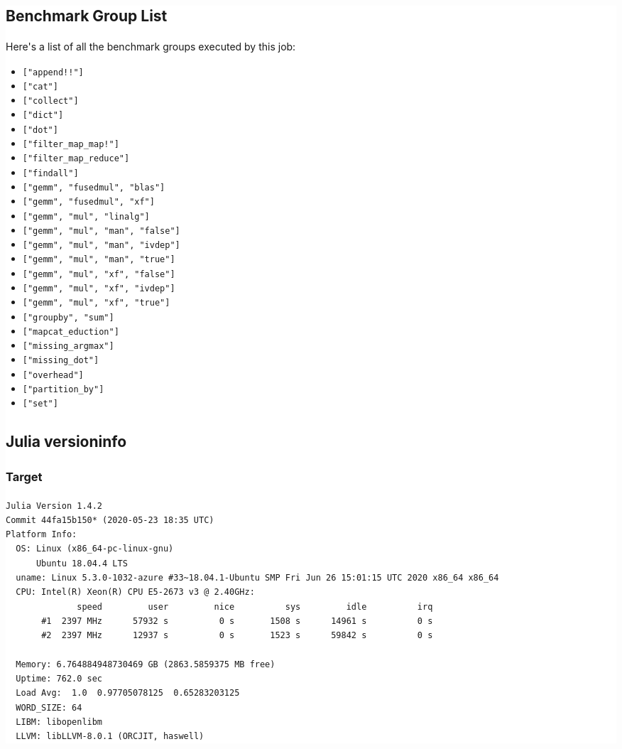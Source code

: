 ## Benchmark Group List
Here's a list of all the benchmark groups executed by this job:

- `["append!!"]`
- `["cat"]`
- `["collect"]`
- `["dict"]`
- `["dot"]`
- `["filter_map_map!"]`
- `["filter_map_reduce"]`
- `["findall"]`
- `["gemm", "fusedmul", "blas"]`
- `["gemm", "fusedmul", "xf"]`
- `["gemm", "mul", "linalg"]`
- `["gemm", "mul", "man", "false"]`
- `["gemm", "mul", "man", "ivdep"]`
- `["gemm", "mul", "man", "true"]`
- `["gemm", "mul", "xf", "false"]`
- `["gemm", "mul", "xf", "ivdep"]`
- `["gemm", "mul", "xf", "true"]`
- `["groupby", "sum"]`
- `["mapcat_eduction"]`
- `["missing_argmax"]`
- `["missing_dot"]`
- `["overhead"]`
- `["partition_by"]`
- `["set"]`

## Julia versioninfo

### Target
```
Julia Version 1.4.2
Commit 44fa15b150* (2020-05-23 18:35 UTC)
Platform Info:
  OS: Linux (x86_64-pc-linux-gnu)
      Ubuntu 18.04.4 LTS
  uname: Linux 5.3.0-1032-azure #33~18.04.1-Ubuntu SMP Fri Jun 26 15:01:15 UTC 2020 x86_64 x86_64
  CPU: Intel(R) Xeon(R) CPU E5-2673 v3 @ 2.40GHz: 
              speed         user         nice          sys         idle          irq
       #1  2397 MHz      57932 s          0 s       1508 s      14961 s          0 s
       #2  2397 MHz      12937 s          0 s       1523 s      59842 s          0 s
       
  Memory: 6.764884948730469 GB (2863.5859375 MB free)
  Uptime: 762.0 sec
  Load Avg:  1.0  0.97705078125  0.65283203125
  WORD_SIZE: 64
  LIBM: libopenlibm
  LLVM: libLLVM-8.0.1 (ORCJIT, haswell)
```
